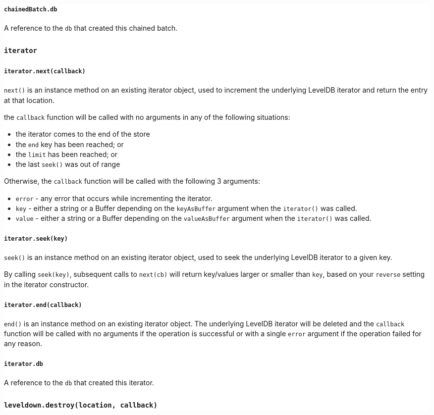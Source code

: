 <a name="chainedbatch_db"></a>

#### `chainedBatch.db`

A reference to the `db` that created this chained batch.

### `iterator`

<a name="iterator_next"></a>

#### `iterator.next(callback)`

<code>next()</code> is an instance method on an existing iterator object, used to increment the underlying LevelDB iterator and return the entry at that location.

the `callback` function will be called with no arguments in any of the following situations:

- the iterator comes to the end of the store
- the `end` key has been reached; or
- the `limit` has been reached; or
- the last `seek()` was out of range

Otherwise, the `callback` function will be called with the following 3 arguments:

- `error` - any error that occurs while incrementing the iterator.
- `key` - either a string or a Buffer depending on the `keyAsBuffer` argument when the `iterator()` was called.
- `value` - either a string or a Buffer depending on the `valueAsBuffer` argument when the `iterator()` was called.

<a name="iterator_seek"></a>

#### `iterator.seek(key)`

<code>seek()</code> is an instance method on an existing iterator object, used to seek the underlying LevelDB iterator to a given key.

By calling <code>seek(key)</code>, subsequent calls to <code>next(cb)</code> will return key/values larger or smaller than `key`, based on your <code>reverse</code> setting in the iterator constructor.

<a name="iterator_end"></a>

#### `iterator.end(callback)`

<code>end()</code> is an instance method on an existing iterator object. The underlying LevelDB iterator will be deleted and the `callback` function will be called with no arguments if the operation is successful or with a single `error` argument if the operation failed for any reason.

<a name="iterator_db"></a>

#### `iterator.db`

A reference to the `db` that created this iterator.

<a name="leveldown_destroy"></a>

### `leveldown.destroy(location, callback)`
